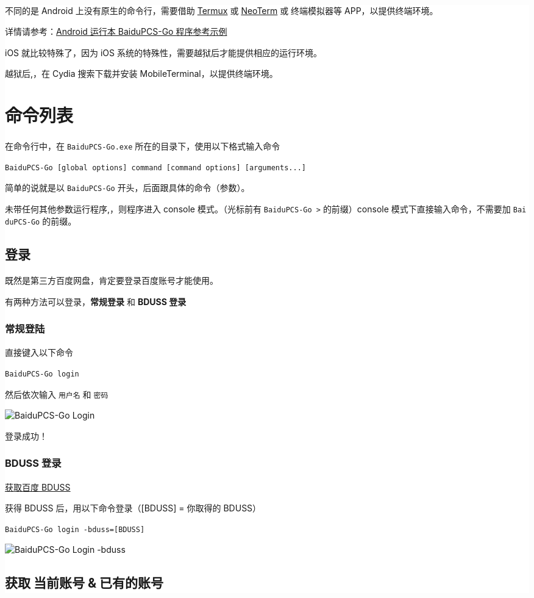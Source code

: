 不同的是 Android 上没有原生的命令行，需要借助 [Termux](https://termux.com/) 或 [NeoTerm](https://github.com/NeoTerm/NeoTerm/releases) 或 终端模拟器等 APP，以提供终端环境。

详情请参考：[Android 运行本 BaiduPCS-Go 程序参考示例](https://github.com/iikira/BaiduPCS-Go/wiki/Android-%E8%BF%90%E8%A1%8C%E6%9C%AC-BaiduPCS-Go-%E7%A8%8B%E5%BA%8F%E5%8F%82%E8%80%83%E7%A4%BA%E4%BE%8B)

iOS 就比较特殊了，因为 iOS 系统的特殊性，需要越狱后才能提供相应的运行环境。

越狱后,，在 Cydia 搜索下载并安装 MobileTerminal，以提供终端环境。

# 命令列表

在命令行中，在 `BaiduPCS-Go.exe` 所在的目录下，使用以下格式输入命令

``` shell
BaiduPCS-Go [global options] command [command options] [arguments...]
```

简单的说就是以 `BaiduPCS-Go` 开头，后面跟具体的命令（参数）。

未带任何其他参数运行程序,，则程序进入 console 模式。（光标前有 `BaiduPCS-Go >` 的前缀）console 模式下直接输入命令，不需要加 `BaiduPCS-Go` 的前缀。

## 登录

既然是第三方百度网盘，肯定要登录百度账号才能使用。

有两种方法可以登录，**常规登录** 和 **BDUSS 登录**

### 常规登陆

直接键入以下命令

``` shell
BaiduPCS-Go login
```

然后依次输入 `用户名` 和 `密码`

![BaiduPCS-Go Login](https://mogeko.github.io/images/0014/Login_normal.png)

登录成功！

### BDUSS 登录

[获取百度 BDUSS](https://github.com/iikira/BaiduPCS-Go/wiki/%E5%85%B3%E4%BA%8E-%E8%8E%B7%E5%8F%96%E7%99%BE%E5%BA%A6-BDUSS)

获得 BDUSS 后，用以下命令登录（[BDUSS] = 你取得的 BDUSS）

``` shell
BaiduPCS-Go login -bduss=[BDUSS]
```

![BaiduPCS-Go Login -bduss](https://mogeko.github.io/images/0014/Login_BDUSS.png)

## 获取 当前账号 & 已有的账号
